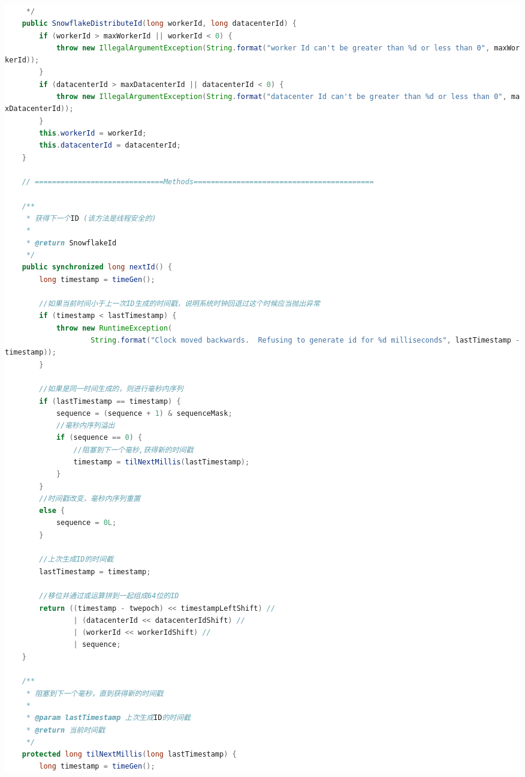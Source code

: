```java
     */
    public SnowflakeDistributeId(long workerId, long datacenterId) {
        if (workerId > maxWorkerId || workerId < 0) {
            throw new IllegalArgumentException(String.format("worker Id can't be greater than %d or less than 0", maxWorkerId));
        }
        if (datacenterId > maxDatacenterId || datacenterId < 0) {
            throw new IllegalArgumentException(String.format("datacenter Id can't be greater than %d or less than 0", maxDatacenterId));
        }
        this.workerId = workerId;
        this.datacenterId = datacenterId;
    }

    // ==============================Methods==========================================

    /**
     * 获得下一个ID (该方法是线程安全的)
     *
     * @return SnowflakeId
     */
    public synchronized long nextId() {
        long timestamp = timeGen();

        //如果当前时间小于上一次ID生成的时间戳，说明系统时钟回退过这个时候应当抛出异常
        if (timestamp < lastTimestamp) {
            throw new RuntimeException(
                    String.format("Clock moved backwards.  Refusing to generate id for %d milliseconds", lastTimestamp - timestamp));
        }

        //如果是同一时间生成的，则进行毫秒内序列
        if (lastTimestamp == timestamp) {
            sequence = (sequence + 1) & sequenceMask;
            //毫秒内序列溢出
            if (sequence == 0) {
                //阻塞到下一个毫秒,获得新的时间戳
                timestamp = tilNextMillis(lastTimestamp);
            }
        }
        //时间戳改变，毫秒内序列重置
        else {
            sequence = 0L;
        }

        //上次生成ID的时间截
        lastTimestamp = timestamp;

        //移位并通过或运算拼到一起组成64位的ID
        return ((timestamp - twepoch) << timestampLeftShift) //
                | (datacenterId << datacenterIdShift) //
                | (workerId << workerIdShift) //
                | sequence;
    }

    /**
     * 阻塞到下一个毫秒，直到获得新的时间戳
     *
     * @param lastTimestamp 上次生成ID的时间截
     * @return 当前时间戳
     */
    protected long tilNextMillis(long lastTimestamp) {
        long timestamp = timeGen();
```